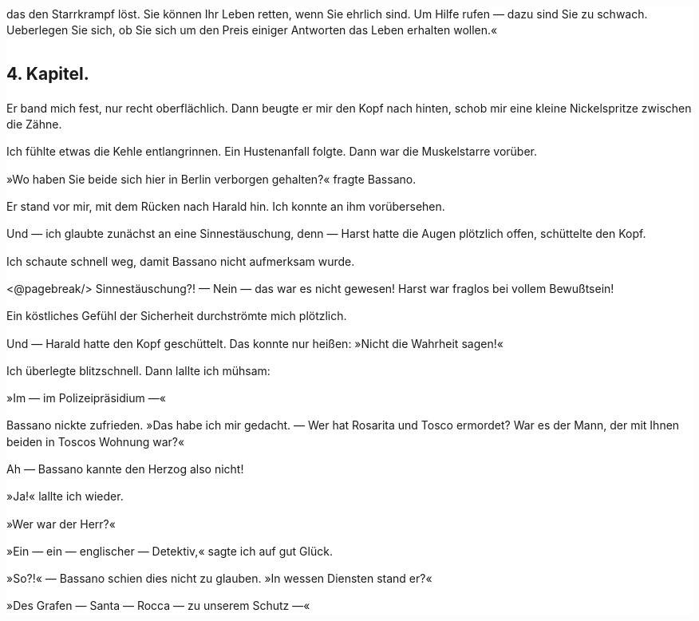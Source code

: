 das den Starrkrampf löst. Sie können Ihr Leben retten,
wenn Sie ehrlich sind. Um Hilfe rufen — dazu sind Sie
zu schwach. Ueberlegen Sie sich, ob Sie sich um den Preis
einiger Antworten das Leben erhalten wollen.«

<h2>4. Kapitel.</h2>

Er band mich fest, nur recht oberflächlich. Dann beugte
er mir den Kopf nach hinten, schob mir eine kleine Nickelspritze
zwischen die Zähne.

Ich fühlte etwas die Kehle entlangrinnen. Ein Hustenanfall
folgte. Dann war die Muskelstarre vorüber.

»Wo haben Sie beide sich hier in Berlin verborgen gehalten?«
fragte Bassano.

Er stand vor mir, mit dem Rücken nach Harald hin.
Ich konnte an ihm vorübersehen.

Und — ich glaubte zunächst an eine Sinnestäuschung,
denn — Harst hatte die Augen plötzlich offen, schüttelte
den Kopf.

Ich schaute schnell weg, damit Bassano nicht aufmerksam
wurde.

<@pagebreak/>
Sinnestäuschung?! — Nein — das war es nicht
gewesen! Harst war fraglos bei vollem Bewußtsein!

Ein köstliches Gefühl der Sicherheit durchströmte mich
plötzlich.

Und — Harald hatte den Kopf geschüttelt. Das konnte
nur heißen: »Nicht die Wahrheit sagen!«

Ich überlegte blitzschnell. Dann lallte ich mühsam:

»Im — im Polizeipräsidium —«

Bassano nickte zufrieden. »Das habe ich mir gedacht.
— Wer hat Rosarita und Tosco ermordet? War es der
Mann, der mit Ihnen beiden in Toscos Wohnung war?«

Ah — Bassano kannte den Herzog also nicht!

»Ja!« lallte ich wieder.

»Wer war der Herr?«

»Ein — ein — englischer — Detektiv,« sagte ich auf
gut Glück.

»So?!« — Bassano schien dies nicht zu glauben. »In
wessen Diensten stand er?«

»Des Grafen — Santa — Rocca — zu unserem
Schutz —«
